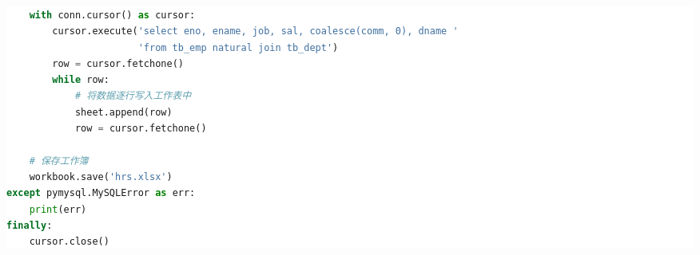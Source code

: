```python
    with conn.cursor() as cursor:
        cursor.execute('select eno, ename, job, sal, coalesce(comm, 0), dname '
                       'from tb_emp natural join tb_dept')
        row = cursor.fetchone()
        while row:
            # 将数据逐行写入工作表中
            sheet.append(row)
            row = cursor.fetchone()

    # 保存工作簿
    workbook.save('hrs.xlsx')
except pymysql.MySQLError as err:
    print(err)
finally:
    cursor.close()
```
